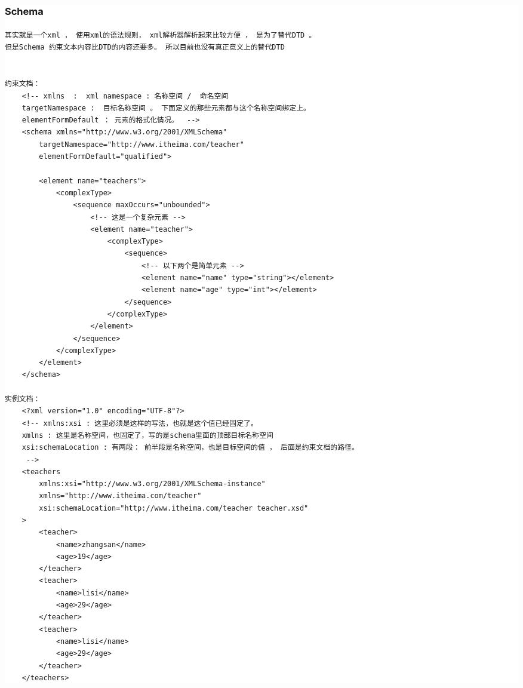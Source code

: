 ### Schema

	其实就是一个xml ， 使用xml的语法规则， xml解析器解析起来比较方便 ， 是为了替代DTD 。
	但是Schema 约束文本内容比DTD的内容还要多。 所以目前也没有真正意义上的替代DTD


	约束文档：
		<!-- xmlns  :  xml namespace : 名称空间 /  命名空间
		targetNamespace :  目标名称空间 。 下面定义的那些元素都与这个名称空间绑定上。 
		elementFormDefault ： 元素的格式化情况。  -->
		<schema xmlns="http://www.w3.org/2001/XMLSchema" 
			targetNamespace="http://www.itheima.com/teacher" 
			elementFormDefault="qualified">
			
			<element name="teachers">
				<complexType>
					<sequence maxOccurs="unbounded">
						<!-- 这是一个复杂元素 -->
						<element name="teacher">
							<complexType>
								<sequence>
									<!-- 以下两个是简单元素 -->
									<element name="name" type="string"></element>
									<element name="age" type="int"></element>
								</sequence>
							</complexType>
						</element>
					</sequence>
				</complexType>
			</element>
		</schema>
	
	实例文档：
		<?xml version="1.0" encoding="UTF-8"?>
		<!-- xmlns:xsi : 这里必须是这样的写法，也就是这个值已经固定了。
		xmlns : 这里是名称空间，也固定了，写的是schema里面的顶部目标名称空间
		xsi:schemaLocation : 有两段： 前半段是名称空间，也是目标空间的值 ， 后面是约束文档的路径。
		 -->
		<teachers
			xmlns:xsi="http://www.w3.org/2001/XMLSchema-instance"
			xmlns="http://www.itheima.com/teacher"
			xsi:schemaLocation="http://www.itheima.com/teacher teacher.xsd"
		>
			<teacher>
				<name>zhangsan</name>
				<age>19</age>
			</teacher>
			<teacher>
				<name>lisi</name>
				<age>29</age>
			</teacher>
			<teacher>
				<name>lisi</name>
				<age>29</age>
			</teacher>
		</teachers>
